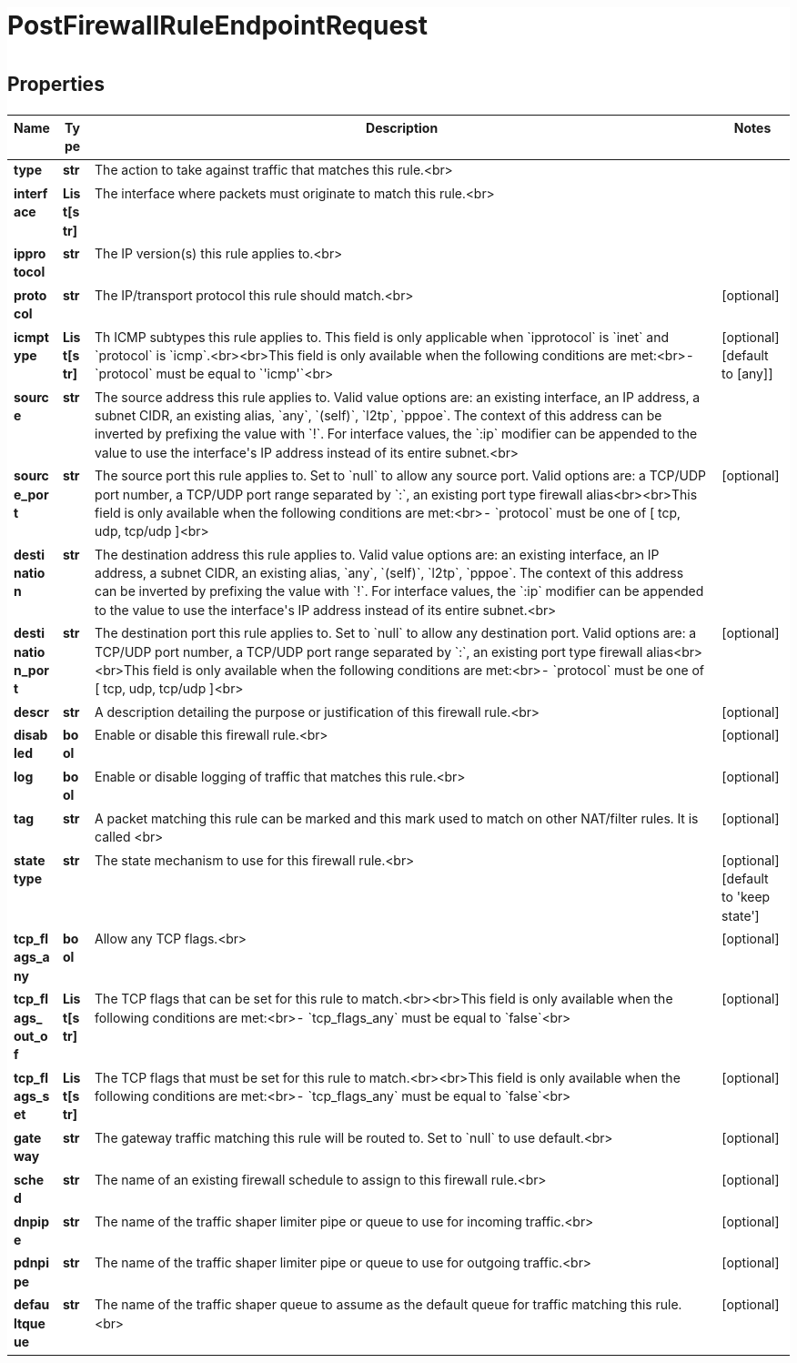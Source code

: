 # PostFirewallRuleEndpointRequest


## Properties

Name | Type | Description | Notes
------------ | ------------- | ------------- | -------------
**type** | **str** | The action to take against traffic that matches this rule.&lt;br&gt; | 
**interface** | **List[str]** | The interface where packets must originate to match this rule.&lt;br&gt; | 
**ipprotocol** | **str** | The IP version(s) this rule applies to.&lt;br&gt; | 
**protocol** | **str** | The IP/transport protocol this rule should match.&lt;br&gt; | [optional] 
**icmptype** | **List[str]** | Th ICMP subtypes this rule applies to. This field is only applicable when &#x60;ipprotocol&#x60; is &#x60;inet&#x60; and &#x60;protocol&#x60; is &#x60;icmp&#x60;.&lt;br&gt;&lt;br&gt;This field is only available when the following conditions are met:&lt;br&gt;- &#x60;protocol&#x60; must be equal to &#x60;&#39;icmp&#39;&#x60;&lt;br&gt; | [optional] [default to [any]]
**source** | **str** | The source address this rule applies to. Valid value options are: an existing interface, an IP address, a subnet CIDR, an existing alias, &#x60;any&#x60;, &#x60;(self)&#x60;, &#x60;l2tp&#x60;, &#x60;pppoe&#x60;. The context of this address can be inverted by prefixing the value with &#x60;!&#x60;. For interface values, the &#x60;:ip&#x60;  modifier can be appended to the value to use the interface&#39;s IP address instead of its entire subnet.&lt;br&gt; | 
**source_port** | **str** | The source port this rule applies to. Set to &#x60;null&#x60; to allow any source port. Valid options are: a TCP/UDP port number, a TCP/UDP port range separated by &#x60;:&#x60;, an existing port type firewall alias&lt;br&gt;&lt;br&gt;This field is only available when the following conditions are met:&lt;br&gt;- &#x60;protocol&#x60; must be one of [ tcp, udp, tcp/udp ]&lt;br&gt; | [optional] 
**destination** | **str** | The destination address this rule applies to. Valid value options are: an existing interface, an IP address, a subnet CIDR, an existing alias, &#x60;any&#x60;, &#x60;(self)&#x60;, &#x60;l2tp&#x60;, &#x60;pppoe&#x60;. The context of this address can be inverted by prefixing the value with &#x60;!&#x60;. For interface values, the &#x60;:ip&#x60;  modifier can be appended to the value to use the interface&#39;s IP address instead of its entire subnet.&lt;br&gt; | 
**destination_port** | **str** | The destination port this rule applies to. Set to &#x60;null&#x60; to allow any destination port. Valid options are: a TCP/UDP port number, a TCP/UDP port range separated by &#x60;:&#x60;, an existing port type firewall alias&lt;br&gt;&lt;br&gt;This field is only available when the following conditions are met:&lt;br&gt;- &#x60;protocol&#x60; must be one of [ tcp, udp, tcp/udp ]&lt;br&gt; | [optional] 
**descr** | **str** | A description detailing the purpose or justification of this firewall rule.&lt;br&gt; | [optional] 
**disabled** | **bool** | Enable or disable this firewall rule.&lt;br&gt; | [optional] 
**log** | **bool** | Enable or disable logging of traffic that matches this rule.&lt;br&gt; | [optional] 
**tag** | **str** | A packet matching this rule can be marked and this mark used to match on other NAT/filter rules. It is called &lt;br&gt; | [optional] 
**statetype** | **str** | The state mechanism to use for this firewall rule.&lt;br&gt; | [optional] [default to 'keep state']
**tcp_flags_any** | **bool** | Allow any TCP flags.&lt;br&gt; | [optional] 
**tcp_flags_out_of** | **List[str]** | The TCP flags that can be set for this rule to match.&lt;br&gt;&lt;br&gt;This field is only available when the following conditions are met:&lt;br&gt;- &#x60;tcp_flags_any&#x60; must be equal to &#x60;false&#x60;&lt;br&gt; | [optional] 
**tcp_flags_set** | **List[str]** | The TCP flags that must be set for this rule to match.&lt;br&gt;&lt;br&gt;This field is only available when the following conditions are met:&lt;br&gt;- &#x60;tcp_flags_any&#x60; must be equal to &#x60;false&#x60;&lt;br&gt; | [optional] 
**gateway** | **str** | The gateway traffic matching this rule will be routed to. Set to &#x60;null&#x60; to use default.&lt;br&gt; | [optional] 
**sched** | **str** | The name of an existing firewall schedule to assign to this firewall rule.&lt;br&gt; | [optional] 
**dnpipe** | **str** | The name of the traffic shaper limiter pipe or queue to use for incoming traffic.&lt;br&gt; | [optional] 
**pdnpipe** | **str** | The name of the traffic shaper limiter pipe or queue to use for outgoing traffic.&lt;br&gt; | [optional] 
**defaultqueue** | **str** | The name of the traffic shaper queue to assume as the default queue for traffic matching this rule.&lt;br&gt; | [optional] 